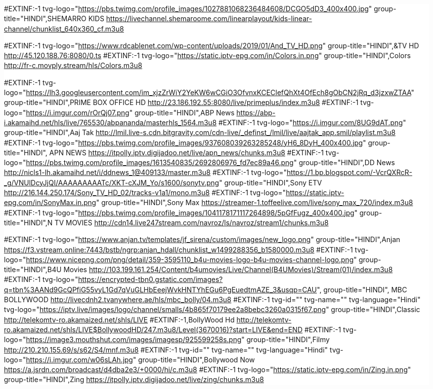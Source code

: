 #EXTINF:-1 tvg-logo="https://pbs.twimg.com/profile_images/1027881068236484608/DCGO5dD3_400x400.jpg" group-title="HINDI",SHEMARRO KIDS
https://livechannel.shemaroome.com/linearplayout/kids-linear-channel/chunklist_640x360_cf.m3u8

#EXTINF:-1 tvg-logo="https://www.rdcablenet.com/wp-content/uploads/2019/01/And_TV_HD.png" group-title="HINDI",&TV HD
http://45.120.188.76:8080/0.ts
#EXTINF:-1 tvg-logo="https://static.iptv-epg.com/in/Colors.in.png" group-title="HINDI",Colors
http://fr-c.movply.stream/hls/Colors.m3u8

#EXTINF:-1 tvg-logo="https://lh3.googleusercontent.com/im_xjzZrWiY2YeKW6wCGiO3OfvnxKCEClefQhXt4OfEch8gObCN2jRq_d3jzxwZTAA" group-title="HINDI",PRIME BOX OFFICE HD
http://23.186.192.55:8080/live/primeplus/index.m3u8
#EXTINF:-1 tvg-logo="https://i.imgur.com/rOrQj07.png" group-title="HINDI",ABP News
https://abp-i.akamaihd.net/hls/live/765530/abpananda/masterhls_1564.m3u8
#EXTINF:-1 tvg-logo="https://i.imgur.com/8UG9dAT.png" group-title="HINDI",Aaj Tak 
http://lmil.live-s.cdn.bitgravity.com/cdn-live/_definst_/lmil/live/aajtak_app.smil/playlist.m3u8
#EXTINF:-1 tvg-logo="https://pbs.twimg.com/profile_images/937608039263285248/yH6_8DyH_400x400.jpg" group-title="HINDI", APN NEWS
https://itpolly.iptv.digijadoo.net/live/apn_news/chunks.m3u8
#EXTINF:-1 tvg-logo="https://pbs.twimg.com/profile_images/1613540835/2692806976_fd7ec89a46.png" group-title="HINDI",DD News
http://nicls1-lh.akamaihd.net/i/ddnews_1@409133/master.m3u8
#EXTINF:-1 tvg-logo="https://1.bp.blogspot.com/-VcrQXRcR-_g/VNUlDcyJjQI/AAAAAAAAATc/XKT-cXJM_Yo/s1600/sonytv.png" group-title="HINDI",Sony ETV
http://216.144.250.174/Sony_TV_HD_02/tracks-v1a1/mono.m3u8
#EXTINF:-1 tvg-logo="https://static.iptv-epg.com/in/SonyMax.in.png" group-title="HINDI",Sony Max
https://streamer-1.toffeelive.com/live/sony_max_720/index.m3u8
#EXTINF:-1 tvg-logo="https://pbs.twimg.com/profile_images/1041178171117264898/5pGfFugz_400x400.jpg" group-title="HINDI",N TV MOVIES
http://cdn14.live247stream.com/navroz/ls/navroz/stream1/chunks.m3u8

#EXTINF:-1 tvg-logo="https://www.anjan.tv/templates/jf_sirena/custom/images/new_logo.png" group-title="HINDI",Anjan
https://f3.vstream.online:7443/bstb/ngrp:anjan_hdall/chunklist_w1499288356_b1580000.m3u8
#EXTINF:-1 tvg-logo="https://www.nicepng.com/png/detail/359-3595110_b4u-movies-logo-b4u-movies-channel-logo.png" group-title="HINDI",B4U Movies 
http://103.199.161.254/Content/b4umovies/Live/Channel(B4UMovies)/Stream(01)/index.m3u8
#EXTINF:-1 tvg-logo="https://encrypted-tbn0.gstatic.com/images?q=tbn%3AANd9GcQPfiG55vyL1Gd7qVuGLHbEeejWvkHNTYhEGu6PgEuedtmAZE_3&usqp=CAU", group-title="HINDI", MBC BOLLYWOOD
http://livecdnh2.tvanywhere.ae/hls/mbc_bolly/04.m3u8
#EXTINF:-1 tvg-id="" tvg-name="" tvg-language="Hindi" tvg-logo="https://iptv.live/images/logo/channel/smalls/4b865f70179ee2a8bebc3260a0315f67.png" group-title="HINDI",Classic
http://telekomtv-ro.akamaized.net/shls/LIVE
#EXTINF:-1,BollyWood Hd
http://telekomtv-ro.akamaized.net/shls/LIVE$BollywoodHD/247.m3u8/Level(3670016)?start=LIVE&end=END
#EXTINF:-1 tvg-logo="https://image3.mouthshut.com/images/imagesp/925599258s.png" group-title="HINDI",Filmy
http://210.210.155.69/s/s62/S4/mnf.m3u8
#EXTINF:-1 tvg-id="" tvg-name="" tvg-language="Hindi" tvg-logo="https://i.imgur.com/w06sLAh.jpg" group-title="HINDI",Bollywood Now
https://a.jsrdn.com/broadcast/d4dba2e3/+0000/hi/c.m3u8
#EXTINF:-1 tvg-logo="https://static.iptv-epg.com/in/Zing.in.png" group-title="HINDI",Zing
https://itpolly.iptv.digijadoo.net/live/zing/chunks.m3u8

